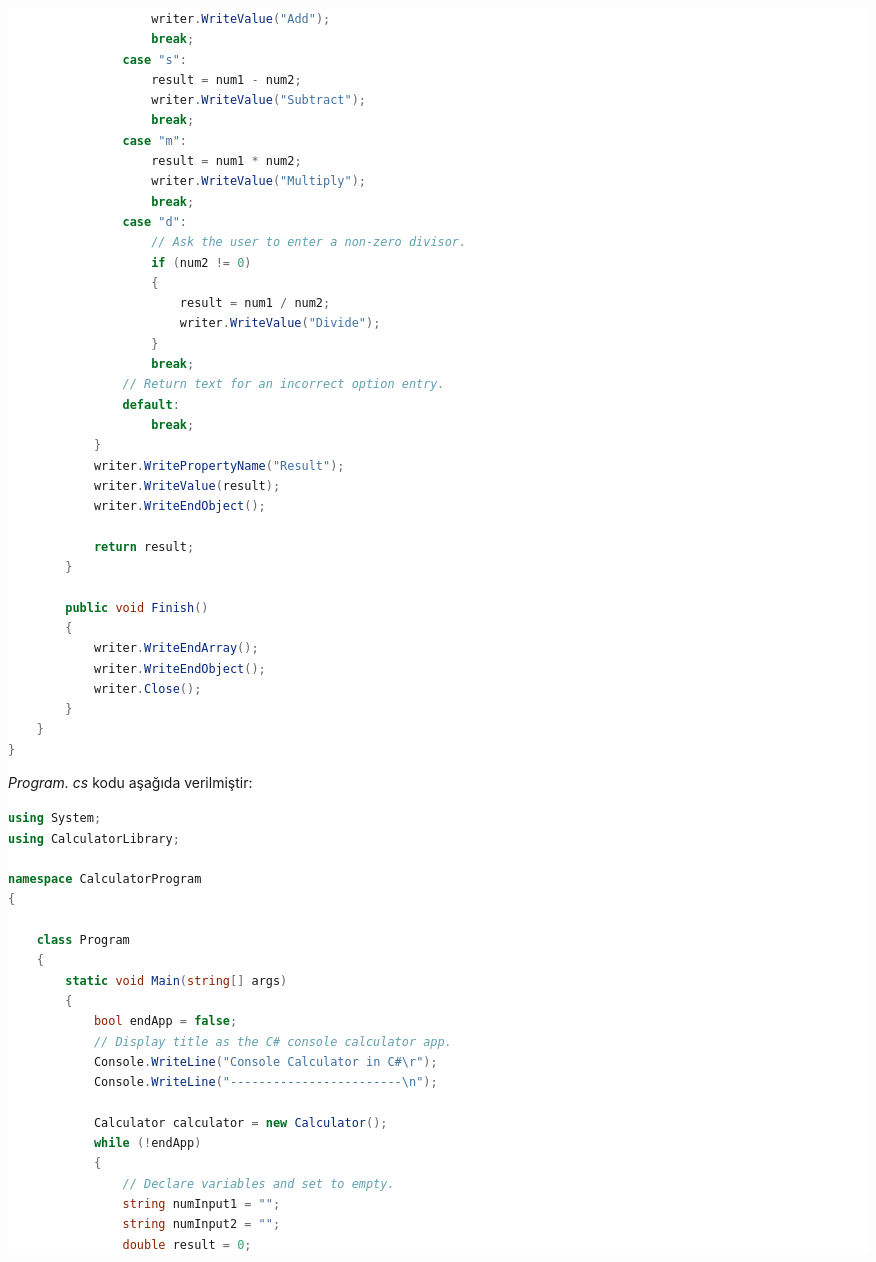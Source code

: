 ```csharp
                    writer.WriteValue("Add");
                    break;
                case "s":
                    result = num1 - num2;
                    writer.WriteValue("Subtract");
                    break;
                case "m":
                    result = num1 * num2;
                    writer.WriteValue("Multiply");
                    break;
                case "d":
                    // Ask the user to enter a non-zero divisor.
                    if (num2 != 0)
                    {
                        result = num1 / num2;
                        writer.WriteValue("Divide");
                    }
                    break;
                // Return text for an incorrect option entry.
                default:
                    break;
            }
            writer.WritePropertyName("Result");
            writer.WriteValue(result);
            writer.WriteEndObject();

            return result;
        }

        public void Finish()
        {
            writer.WriteEndArray();
            writer.WriteEndObject();
            writer.Close();
        }
    }
}
```

*Program. cs* kodu aşağıda verilmiştir: 

```csharp
using System;
using CalculatorLibrary;

namespace CalculatorProgram
{
   
    class Program
    {
        static void Main(string[] args)
        {
            bool endApp = false;
            // Display title as the C# console calculator app.
            Console.WriteLine("Console Calculator in C#\r");
            Console.WriteLine("------------------------\n");

            Calculator calculator = new Calculator();
            while (!endApp)
            {
                // Declare variables and set to empty.
                string numInput1 = "";
                string numInput2 = "";
                double result = 0;
```